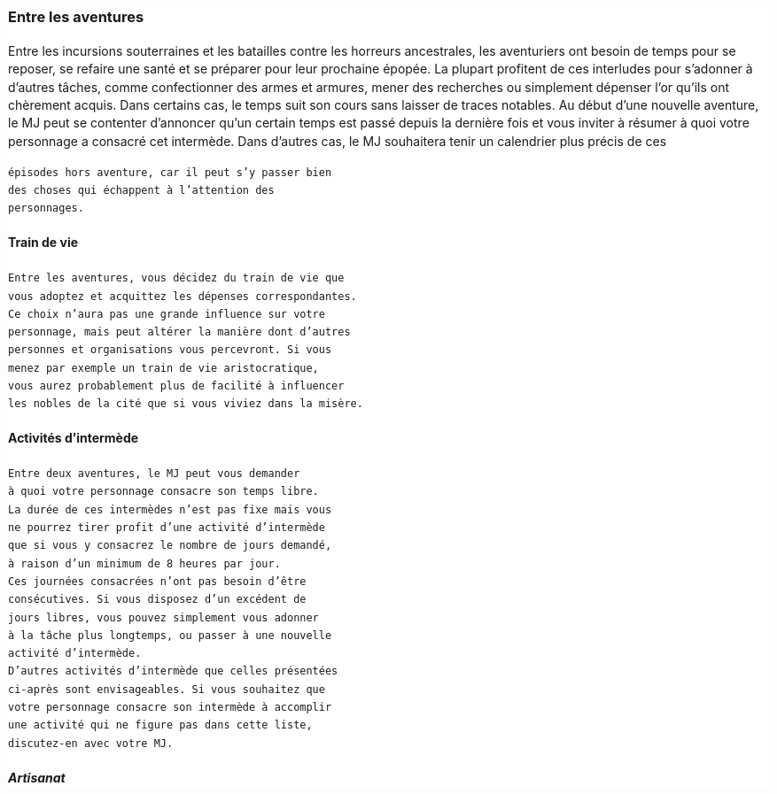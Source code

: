 ### Entre les aventures

Entre les incursions souterraines et les batailles
contre les horreurs ancestrales, les aventuriers ont
besoin de temps pour se reposer, se refaire une
santé et se préparer pour leur prochaine épopée.
La plupart profitent de ces interludes pour s’adonner
à d’autres tâches, comme confectionner des armes
et armures, mener des recherches ou simplement
dépenser l’or qu’ils ont chèrement acquis.
Dans certains cas, le temps suit son cours sans
laisser de traces notables. Au début d’une nouvelle
aventure, le MJ peut se contenter d’annoncer qu’un
certain temps est passé depuis la dernière fois et
vous inviter à résumer à quoi votre personnage
a consacré cet intermède. Dans d’autres cas, le MJ
souhaitera tenir un calendrier plus précis de ces

```
épisodes hors aventure, car il peut s’y passer bien
des choses qui échappent à l’attention des
personnages.
```
#### Train de vie

```
Entre les aventures, vous décidez du train de vie que
vous adoptez et acquittez les dépenses correspondantes.
Ce choix n’aura pas une grande influence sur votre
personnage, mais peut altérer la manière dont d’autres
personnes et organisations vous percevront. Si vous
menez par exemple un train de vie aristocratique,
vous aurez probablement plus de facilité à influencer
les nobles de la cité que si vous viviez dans la misère.
```
#### Activités d’intermède

```
Entre deux aventures, le MJ peut vous demander
à quoi votre personnage consacre son temps libre.
La durée de ces intermèdes n’est pas fixe mais vous
ne pourrez tirer profit d’une activité d’intermède
que si vous y consacrez le nombre de jours demandé,
à raison d’un minimum de 8 heures par jour.
Ces journées consacrées n’ont pas besoin d’être
consécutives. Si vous disposez d’un excédent de
jours libres, vous pouvez simplement vous adonner
à la tâche plus longtemps, ou passer à une nouvelle
activité d’intermède.
D’autres activités d’intermède que celles présentées
ci-après sont envisageables. Si vous souhaitez que
votre personnage consacre son intermède à accomplir
une activité qui ne figure pas dans cette liste,
discutez-en avec votre MJ.
```
##### Artisanat
